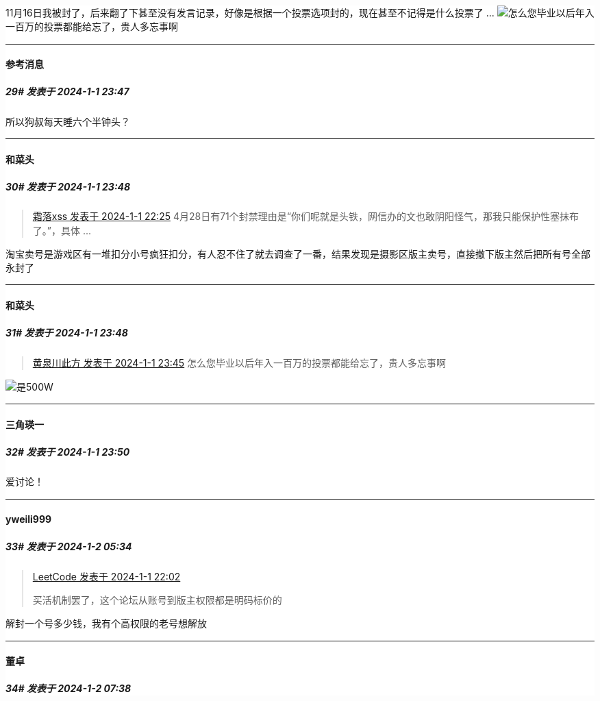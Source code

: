 11月16日我被封了，后来翻了下甚至没有发言记录，好像是根据一个投票选项封的，现在甚至不记得是什么投票了 ...</blockquote>
<img src="https://static.saraba1st.com/image/smiley/face2017/067.png" referrerpolicy="no-referrer">怎么您毕业以后年入一百万的投票都能给忘了，贵人多忘事啊

*****

####  参考消息  
##### 29#       发表于 2024-1-1 23:47

所以狗叔每天睡六个半钟头？

*****

####  和菜头  
##### 30#       发表于 2024-1-1 23:48

<blockquote><a href="httphttps://bbs.saraba1st.com/2b/forum.php?mod=redirect&amp;goto=findpost&amp;pid=63506219&amp;ptid=2166247" target="_blank">霜落xss 发表于 2024-1-1 22:25</a>
4月28日有71个封禁理由是“你们呢就是头铁，网信办的文也敢阴阳怪气，那我只能保护性塞抹布了。”，具体 ...</blockquote>
淘宝卖号是游戏区有一堆扣分小号疯狂扣分，有人忍不住了就去调查了一番，结果发现是摄影区版主卖号，直接撤下版主然后把所有号全部永封了


*****

####  和菜头  
##### 31#       发表于 2024-1-1 23:48

<blockquote><a href="httphttps://bbs.saraba1st.com/2b/forum.php?mod=redirect&amp;goto=findpost&amp;pid=63507078&amp;ptid=2166247" target="_blank">黄泉川此方 发表于 2024-1-1 23:45</a>
怎么您毕业以后年入一百万的投票都能给忘了，贵人多忘事啊</blockquote>
<img src="https://static.saraba1st.com/image/smiley/face2017/067.png" referrerpolicy="no-referrer">是500W

*****

####  三角瑛一  
##### 32#       发表于 2024-1-1 23:50

爱讨论！

*****

####  yweili999  
##### 33#       发表于 2024-1-2 05:34

<blockquote><a href="httphttps://bbs.saraba1st.com/2b/forum.php?mod=redirect&amp;goto=findpost&amp;pid=63505971&amp;ptid=2166247" target="_blank">LeetCode 发表于 2024-1-1 22:02</a>

买活机制罢了，这个论坛从账号到版主权限都是明码标价的</blockquote>
解封一个号多少钱，我有个高权限的老号想解放

*****

####  董卓  
##### 34#       发表于 2024-1-2 07:38
